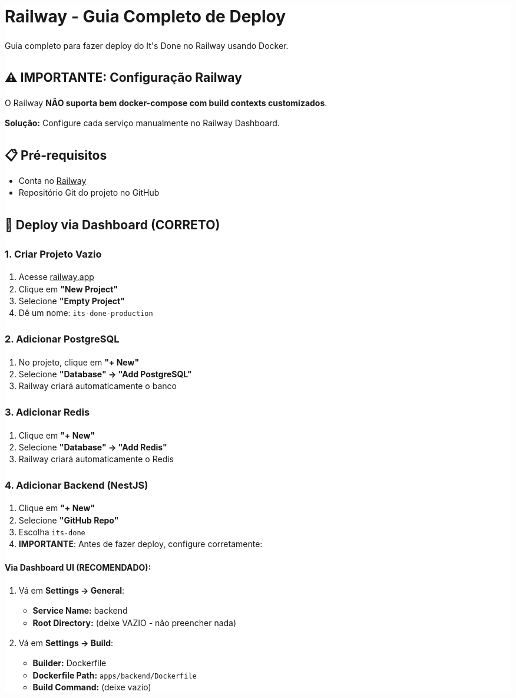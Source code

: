 # Railway - Guia Completo de Deploy

Guia completo para fazer deploy do It's Done no Railway usando Docker.

## ⚠️ IMPORTANTE: Configuração Railway

O Railway **NÃO suporta bem docker-compose com build contexts customizados**.

**Solução:** Configure cada serviço manualmente no Railway Dashboard.

## 📋 Pré-requisitos

- Conta no [Railway](https://railway.app/)
- Repositório Git do projeto no GitHub

## 🚀 Deploy via Dashboard (CORRETO)

### 1. Criar Projeto Vazio

1. Acesse [railway.app](https://railway.app/)
2. Clique em **"New Project"**
3. Selecione **"Empty Project"**
4. Dê um nome: `its-done-production`

### 2. Adicionar PostgreSQL

1. No projeto, clique em **"+ New"**
2. Selecione **"Database" → "Add PostgreSQL"**
3. Railway criará automaticamente o banco

### 3. Adicionar Redis

1. Clique em **"+ New"**
2. Selecione **"Database" → "Add Redis"**
3. Railway criará automaticamente o Redis

### 4. Adicionar Backend (NestJS)

1. Clique em **"+ New"**
2. Selecione **"GitHub Repo"**
3. Escolha `its-done`
4. **IMPORTANTE**: Antes de fazer deploy, configure corretamente:

#### Via Dashboard UI (RECOMENDADO):

1. Vá em **Settings → General**:
   - **Service Name:** backend
   - **Root Directory:** (deixe VAZIO - não preencher nada)

2. Vá em **Settings → Build**:
   - **Builder:** Dockerfile
   - **Dockerfile Path:** `apps/backend/Dockerfile`
   - **Build Command:** (deixe vazio)
